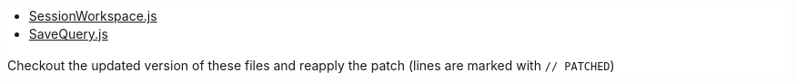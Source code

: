    - [SessionWorkspace.js](https://github.com/OSBI/saiku/blob/master/saiku-ui/js/saiku/models/SessionWorkspace.js)
   - [SaveQuery.js](https://github.com/OSBI/saiku/blob/master/saiku-ui/js/saiku/views/SaveQuery.js)

   Checkout the updated version of these files and reapply the patch (lines are marked with `// PATCHED`)

